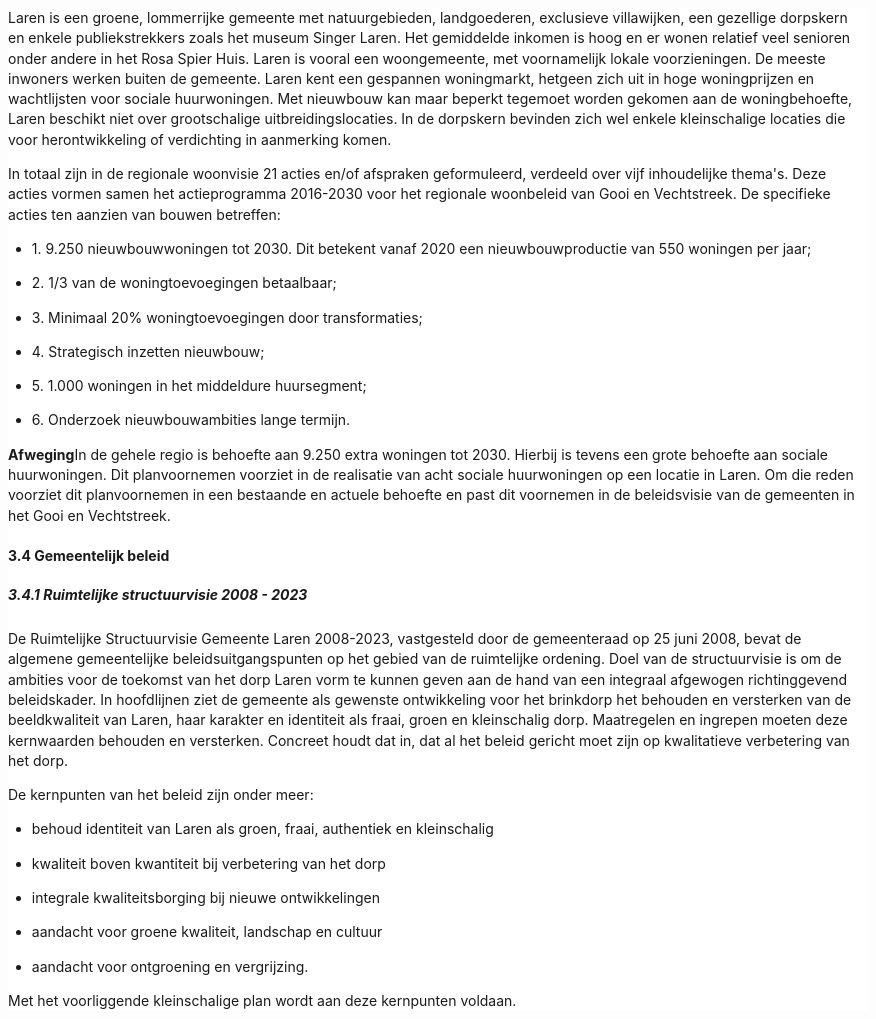 Laren is een groene, lommerrijke gemeente met natuurgebieden, landgoederen, exclusieve villawijken, een gezellige dorpskern en enkele publiekstrekkers zoals het museum Singer Laren. Het gemiddelde inkomen is hoog en er wonen relatief veel senioren onder andere in het Rosa Spier Huis. Laren is vooral een woongemeente, met voornamelijk lokale voorzieningen. De meeste inwoners werken buiten de gemeente. Laren kent een gespannen woningmarkt, hetgeen zich uit in hoge woningprijzen en wachtlijsten voor sociale huurwoningen. Met nieuwbouw kan maar beperkt tegemoet worden gekomen aan de woningbehoefte, Laren beschikt niet over grootschalige uitbreidingslocaties. In de dorpskern bevinden zich wel enkele kleinschalige locaties die voor herontwikkeling of verdichting in aanmerking komen.

In totaal zijn in de regionale woonvisie 21 acties en/of afspraken geformuleerd, verdeeld over vijf inhoudelijke thema's. Deze acties vormen samen het actieprogramma 2016\-2030 voor het regionale woonbeleid van Gooi en Vechtstreek. De specifieke acties ten aanzien van bouwen betreffen:

* 1\. 9\.250 nieuwbouwwoningen tot 2030\. Dit betekent vanaf 2020 een nieuwbouwproductie van 550 woningen per jaar;

* 2\.  1/3 van de woningtoevoegingen betaalbaar;

* 3\.  Minimaal 20% woningtoevoegingen door transformaties;

* 4\.  Strategisch inzetten nieuwbouw;

* 5\.  1\.000 woningen in het middeldure huursegment;

* 6\.  Onderzoek nieuwbouwambities lange termijn.

**Afweging**In de gehele regio is behoefte aan 9\.250 extra woningen tot 2030\. Hierbij is tevens een grote behoefte aan sociale huurwoningen. Dit planvoornemen voorziet in de realisatie van acht sociale huurwoningen op een locatie in Laren. Om die reden voorziet dit planvoornemen in een bestaande en actuele behoefte en past dit voornemen in de beleidsvisie van de gemeenten in het Gooi en Vechtstreek.

#### 3\.4 Gemeentelijk beleid

##### 3\.4\.1 Ruimtelijke structuurvisie 2008 \- 2023

De Ruimtelijke Structuurvisie Gemeente Laren 2008\-2023, vastgesteld door de gemeenteraad op 25 juni 2008, bevat de algemene gemeentelijke beleidsuitgangspunten op het gebied van de ruimtelijke ordening. Doel van de structuurvisie is om de ambities voor de toekomst van het dorp Laren vorm te kunnen geven aan de hand van een integraal afgewogen richtinggevend beleidskader. In hoofdlijnen ziet de gemeente als gewenste ontwikkeling voor het brinkdorp het behouden en versterken van de beeldkwaliteit van Laren, haar karakter en identiteit als fraai, groen en kleinschalig dorp. Maatregelen en ingrepen moeten deze kernwaarden behouden en versterken. Concreet houdt dat in, dat al het beleid gericht moet zijn op kwalitatieve verbetering van het dorp.

De kernpunten van het beleid zijn onder meer:

* behoud identiteit van Laren als groen, fraai, authentiek en kleinschalig

* kwaliteit boven kwantiteit bij verbetering van het dorp

* integrale kwaliteitsborging bij nieuwe ontwikkelingen

* aandacht voor groene kwaliteit, landschap en cultuur

* aandacht voor ontgroening en vergrijzing.

Met het voorliggende kleinschalige plan wordt aan deze kernpunten voldaan.
